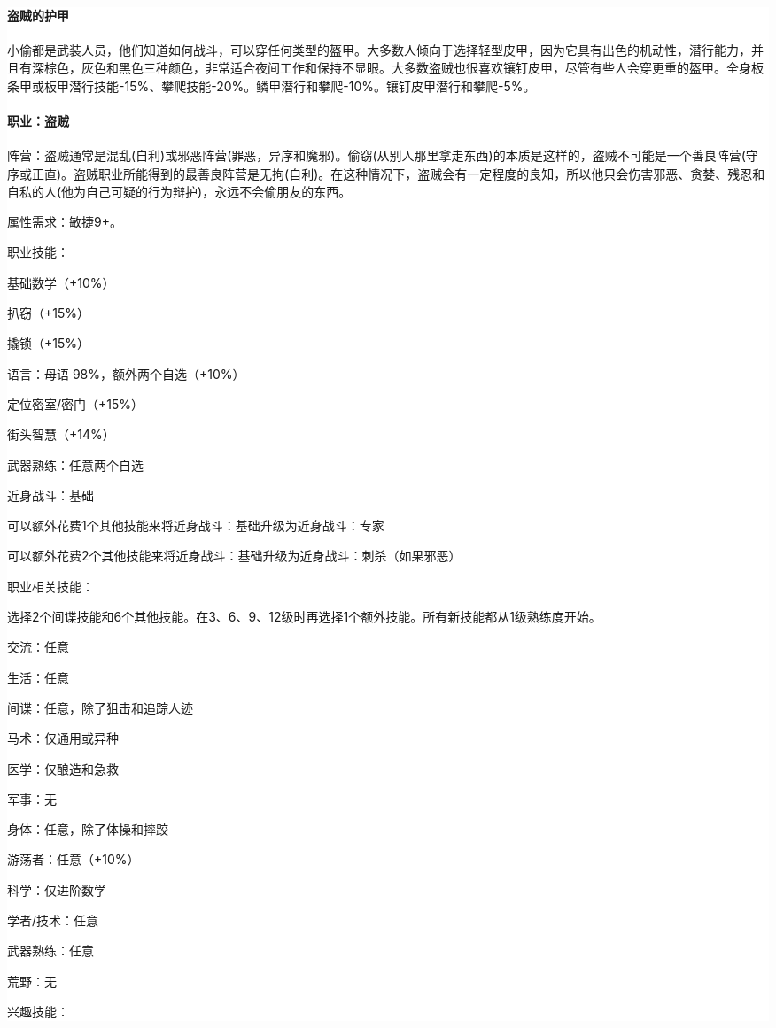 #### 盗贼的护甲

小偷都是武装人员，他们知道如何战斗，可以穿任何类型的盔甲。大多数人倾向于选择轻型皮甲，因为它具有出色的机动性，潜行能力，并且有深棕色，灰色和黑色三种颜色，非常适合夜间工作和保持不显眼。大多数盗贼也很喜欢镶钉皮甲，尽管有些人会穿更重的盔甲。全身板条甲或板甲潜行技能-15%、攀爬技能-20%。鳞甲潜行和攀爬-10%。镶钉皮甲潜行和攀爬-5%。

#### 职业：盗贼

阵营：盗贼通常是混乱(自利)或邪恶阵营(罪恶，异序和魔邪)。偷窃(从别人那里拿走东西)的本质是这样的，盗贼不可能是一个善良阵营(守序或正直)。盗贼职业所能得到的最善良阵营是无拘(自利)。在这种情况下，盗贼会有一定程度的良知，所以他只会伤害邪恶、贪婪、残忍和自私的人(他为自己可疑的行为辩护)，永远不会偷朋友的东西。

属性需求：敏捷9+。

职业技能：

基础数学（+10%）

扒窃（+15%）

撬锁（+15%）

语言：母语 98%，额外两个自选（+10%）

定位密室/密门（+15%）

街头智慧（+14%）

武器熟练：任意两个自选

近身战斗：基础

可以额外花费1个其他技能来将近身战斗：基础升级为近身战斗：专家

可以额外花费2个其他技能来将近身战斗：基础升级为近身战斗：刺杀（如果邪恶）

职业相关技能：

选择2个间谍技能和6个其他技能。在3、6、9、12级时再选择1个额外技能。所有新技能都从1级熟练度开始。

交流：任意

生活：任意

间谍：任意，除了狙击和追踪人迹

马术：仅通用或异种

医学：仅酿造和急救

军事：无

身体：任意，除了体操和摔跤

游荡者：任意（+10%）

科学：仅进阶数学

学者/技术：任意

武器熟练：任意

荒野：无

兴趣技能：
